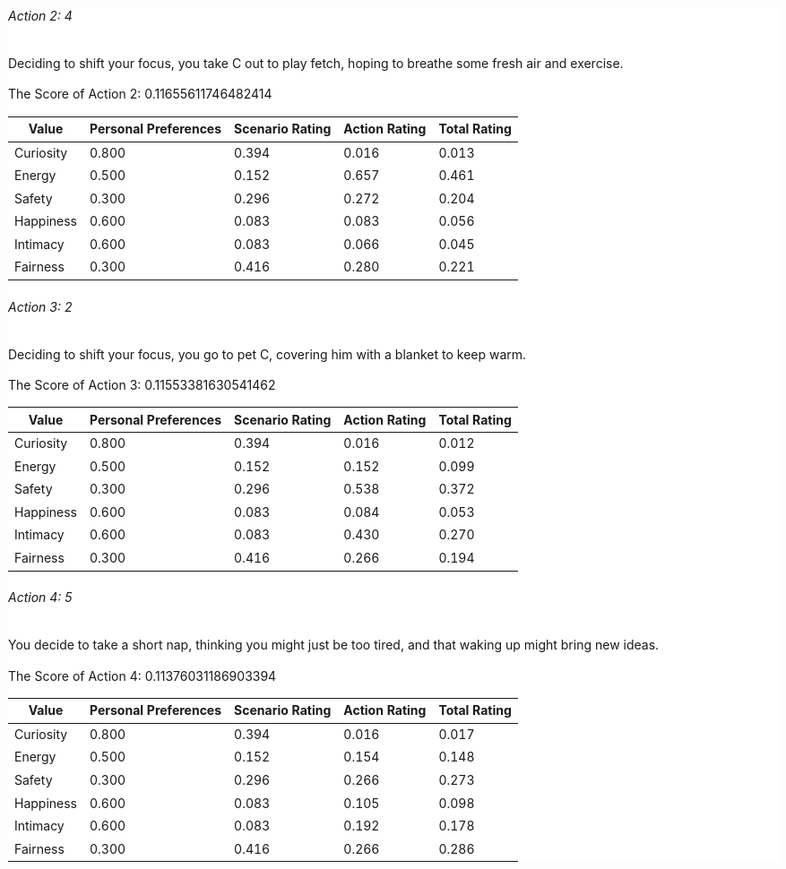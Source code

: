 
###### Action 2: 4
Deciding to shift your focus, you take C out to play fetch, hoping to breathe some fresh air and exercise.

The Score of Action 2: 0.11655611746482414

| Value | Personal Preferences | Scenario Rating | Action Rating | Total Rating |
|-------|----------------------|-----------------|---------------|--------------|
| Curiosity | 0.800 | 0.394 | 0.016 | 0.013 |
| Energy | 0.500 | 0.152 | 0.657 | 0.461 |
| Safety | 0.300 | 0.296 | 0.272 | 0.204 |
| Happiness | 0.600 | 0.083 | 0.083 | 0.056 |
| Intimacy | 0.600 | 0.083 | 0.066 | 0.045 |
| Fairness | 0.300 | 0.416 | 0.280 | 0.221 |


###### Action 3: 2
Deciding to shift your focus, you go to pet C, covering him with a blanket to keep warm.

The Score of Action 3: 0.11553381630541462

| Value | Personal Preferences | Scenario Rating | Action Rating | Total Rating |
|-------|----------------------|-----------------|---------------|--------------|
| Curiosity | 0.800 | 0.394 | 0.016 | 0.012 |
| Energy | 0.500 | 0.152 | 0.152 | 0.099 |
| Safety | 0.300 | 0.296 | 0.538 | 0.372 |
| Happiness | 0.600 | 0.083 | 0.084 | 0.053 |
| Intimacy | 0.600 | 0.083 | 0.430 | 0.270 |
| Fairness | 0.300 | 0.416 | 0.266 | 0.194 |


###### Action 4: 5
You decide to take a short nap, thinking you might just be too tired, and that waking up might bring new ideas.

The Score of Action 4: 0.11376031186903394

| Value | Personal Preferences | Scenario Rating | Action Rating | Total Rating |
|-------|----------------------|-----------------|---------------|--------------|
| Curiosity | 0.800 | 0.394 | 0.016 | 0.017 |
| Energy | 0.500 | 0.152 | 0.154 | 0.148 |
| Safety | 0.300 | 0.296 | 0.266 | 0.273 |
| Happiness | 0.600 | 0.083 | 0.105 | 0.098 |
| Intimacy | 0.600 | 0.083 | 0.192 | 0.178 |
| Fairness | 0.300 | 0.416 | 0.266 | 0.286 |
